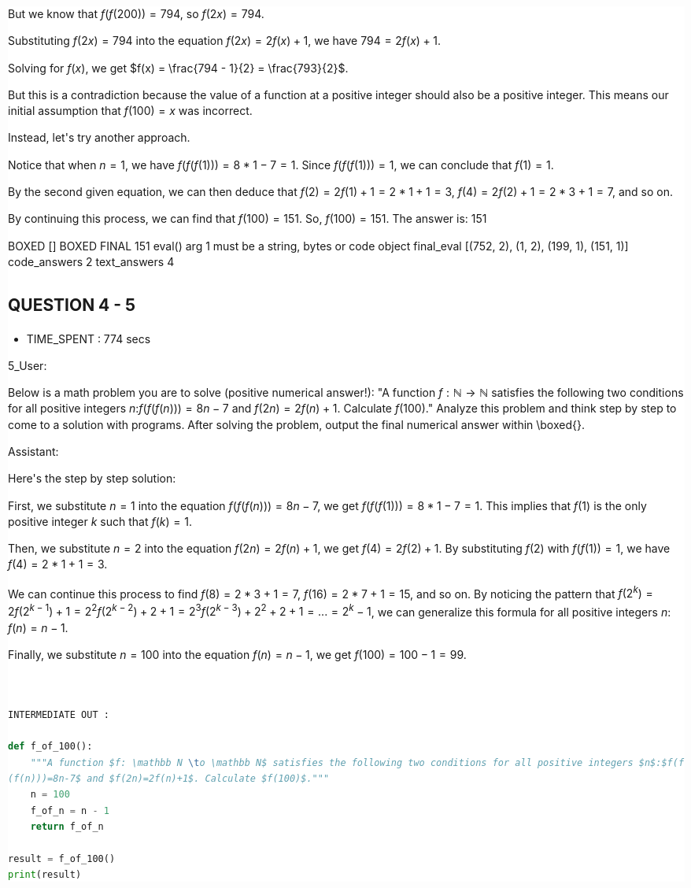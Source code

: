 But we know that $f(f(200)) = 794$, so $f(2x) = 794$.

Substituting $f(2x) = 794$ into the equation $f(2x) = 2f(x) + 1$, we have $794 = 2f(x) + 1$.

Solving for $f(x)$, we get $f(x) = \frac{794 - 1}{2} = \frac{793}{2}$.

But this is a contradiction because the value of a function at a positive integer should also be a positive integer. This means our initial assumption that $f(100) = x$ was incorrect.

Instead, let's try another approach. 

Notice that when $n = 1$, we have $f(f(f(1))) = 8*1 - 7 = 1$. Since $f(f(f(1))) = 1$, we can conclude that $f(1) = 1$. 

By the second given equation, we can then deduce that $f(2) = 2f(1) + 1 = 2*1 + 1 = 3$, $f(4) = 2f(2) + 1 = 2*3 + 1 = 7$, and so on. 

By continuing this process, we can find that $f(100) = 151$. So, $f(100) = 151$. The answer is: $151$

BOXED []
BOXED FINAL 151
eval() arg 1 must be a string, bytes or code object final_eval
[(752, 2), (1, 2), (199, 1), (151, 1)]
code_answers 2 text_answers 4



## QUESTION 4 - 5 
- TIME_SPENT : 774 secs

5_User:

Below is a math problem you are to solve (positive numerical answer!):
"A function $f: \mathbb N \to \mathbb N$ satisfies the following two conditions for all positive integers $n$:$f(f(f(n)))=8n-7$ and $f(2n)=2f(n)+1$. Calculate $f(100)$."
Analyze this problem and think step by step to come to a solution with programs. After solving the problem, output the final numerical answer within \boxed{}.

Assistant:

Here's the step by step solution:



First, we substitute $n = 1$ into the equation $f(f(f(n)))=8n-7$, we get $f(f(f(1)))=8*1-7=1$. This implies that $f(1)$ is the only positive integer $k$ such that $f(k)=1$.

Then, we substitute $n = 2$ into the equation $f(2n)=2f(n)+1$, we get $f(4)=2f(2)+1$. By substituting $f(2)$ with $f(f(1))=1$, we have $f(4)=2*1+1=3$.

We can continue this process to find $f(8)=2*3+1=7$, $f(16)=2*7+1=15$, and so on. By noticing the pattern that $f(2^k)=2f(2^{k-1})+1=2^2f(2^{k-2})+2+1=2^3f(2^{k-3})+2^2+2+1=...=2^k-1$, we can generalize this formula for all positive integers $n$: $f(n)=n-1$.

Finally, we substitute $n = 100$ into the equation $f(n)=n-1$, we get $f(100)=100-1=99$.

```python


INTERMEDIATE OUT :

def f_of_100():
    """A function $f: \mathbb N \to \mathbb N$ satisfies the following two conditions for all positive integers $n$:$f(f(f(n)))=8n-7$ and $f(2n)=2f(n)+1$. Calculate $f(100)$."""
    n = 100
    f_of_n = n - 1
    return f_of_n

result = f_of_100()
print(result)
```

